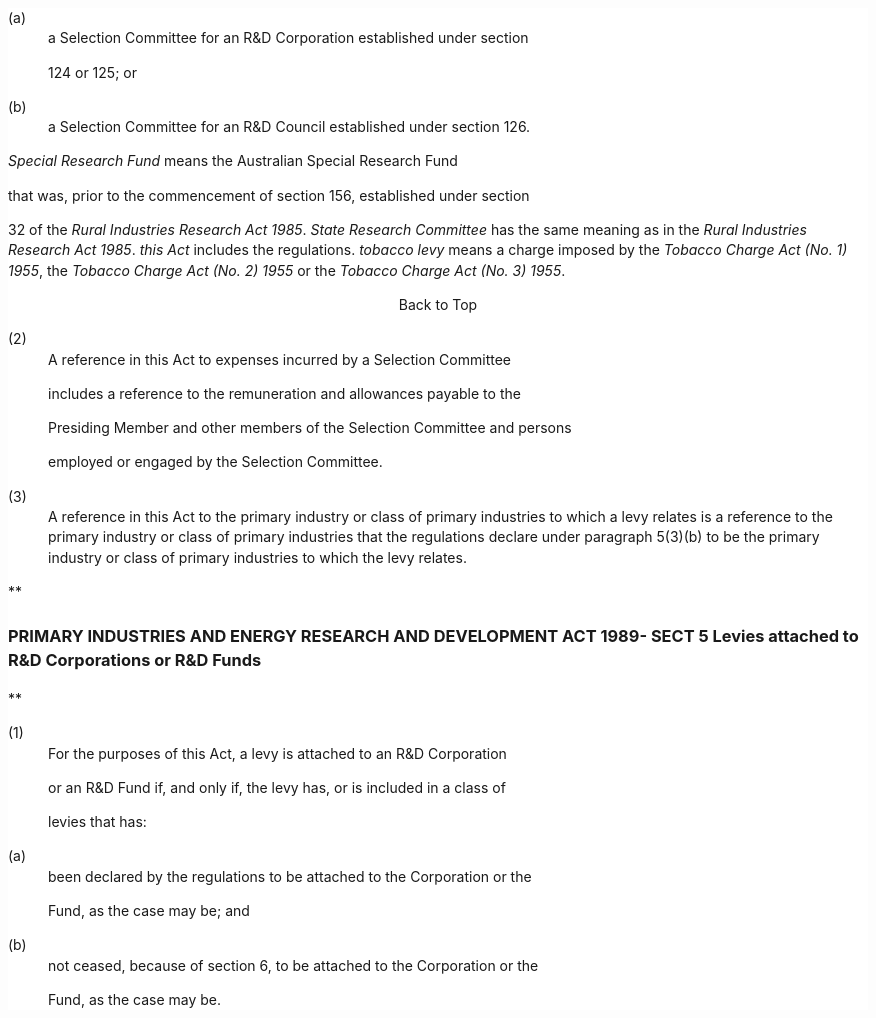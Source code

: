 <dt>(a)</dt><dd>a Selection Committee for an R&amp;D Corporation established under section

124 or 125; or</dd>

<dt>(b)</dt><dd>a Selection Committee for an R&amp;D Council established under section 126.

</dd>

</dl></dl></dl>

<def><dl compact=""><dl compact="">

_Special Research Fund_ means the Australian Special Research Fund

that was, prior to the commencement of section 156, established under section

32 of the _Rural Industries Research Act 1985_. _State Research Committee_ has the same meaning as in the _Rural Industries Research Act 1985_. _this Act_ includes the regulations. _tobacco levy_ means a charge imposed by the _Tobacco Charge Act (No. 1) 1955_, the _Tobacco Charge Act (No. 2) 1955_ or the _Tobacco Charge Act (No. 3) 1955_.  </dl></dl>

<center>Back to Top</center>

<dl compact=""><dl compact="">

<dt>(2)</dt><dd>A reference in this Act to expenses incurred by a Selection Committee

includes a reference to the remuneration and allowances payable to the

Presiding Member and other members of the Selection Committee and persons

employed or engaged by the Selection Committee.</dd> <dt>(3)</dt><dd>A reference in this Act to the primary industry or class of primary industries to which a levy relates is a reference to the primary industry or class of primary industries that the regulations declare under paragraph 5(3)(b) to be the primary industry or class of primary industries to which the levy relates. </dd> </dl></dl>

**

###  PRIMARY INDUSTRIES AND ENERGY RESEARCH AND DEVELOPMENT ACT 1989- SECT 5  Levies attached to R&amp;D Corporations or R&amp;D Funds  
**

 <dl compact=""><dl compact="">

<dt>(1)</dt><dd>For the purposes of this Act, a levy is attached to an R&amp;D Corporation

or an R&amp;D Fund if, and only if, the levy has, or is included in a class of

levies that has:

</dd> </dl></dl>

<dl compact=""><dl compact=""><dl compact="">

<dt>(a)</dt><dd>been declared by the regulations to be attached to the Corporation or the

Fund, as the case may be; and</dd>

<dt>(b)</dt><dd>not ceased, because of section 6, to be attached to the Corporation or the

Fund, as the case may be.

